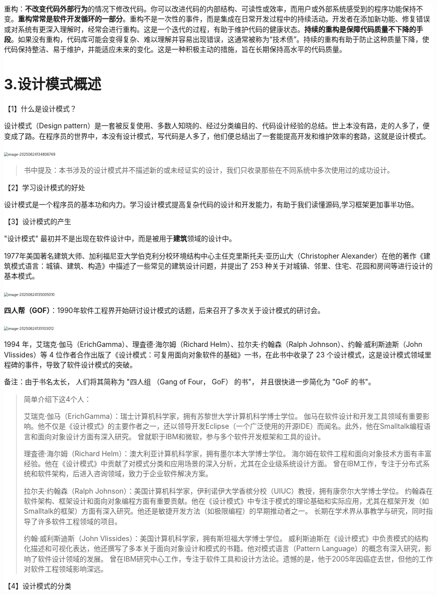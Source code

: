 重构：**不改变代码外部行为**的情况下修改代码。你可以改进代码的内部结构、可读性或效率，而用户或外部系统感受到的程序功能保持不变。**重构常常是软件开发循环的一部分**。重构不是一次性的事件，而是集成在日常开发过程中的持续活动。开发者在添加新功能、修复错误或对系统有更深入理解时，经常会进行重构。这是一个迭代的过程，有助于维护代码的健康状态。**持续的重构是保障代码质量不下降的手段**。如果没有重构，代码库可能会变得复杂、难以理解并容易出现错误，这通常被称为“技术债”。持续的重构有助于防止这种质量下降，使代码保持整洁、易于维护，并能适应未来的变化。这是一种积极主动的措施，旨在长期保持高水平的代码质量。

# 3.设计模式概述

【1】什么是设计模式？

设计模式（Design pattern）是一套被反复使用、多数人知晓的、经过分类编目的、代码设计经验的总结。世上本没有路，走的人多了，便变成了路。在程序员的世界中，本没有设计模式，写代码是人多了，他们便总结出了一套能提高开发和维护效率的套路，这就是设计模式。

<img src="https://wechat01.oss-cn-hangzhou.aliyuncs.com/img/image-20250624134806749.png" alt="image-20250624134806749" style="zoom:50%;" />

> 书中提及：本书涉及的设计模式并不描述新的或未经证实的设计，我们只收录那些在不同系统中多次使用过的成功设计。

【2】学习设计模式的好处

设计模式是一个程序员的基本功和内力。学习设计模式提高复杂代码的设计和开发能力，有助于我们读懂源码,学习框架更加事半功倍。

【3】设计模式的产生

"设计模式" 最初并不是出现在软件设计中，而是被用于**建筑**领域的设计中。

1977年美国著名建筑大师、加利福尼亚大学伯克利分校环境结构中心主任克里斯托夫·亚历山大（Christopher Alexander）在他的著作《建筑模式语言：城镇、建筑、构造》中描述了一些常见的建筑设计问题，并提出了 253 种关于对城镇、邻里、住宅、花园和房间等进行设计的基本模式。

<img src="https://wechat01.oss-cn-hangzhou.aliyuncs.com/img/image-20250624135005010.png" alt="image-20250624135005010" style="zoom:50%;" />

**四人帮（GOF）**：1990年软件工程界开始研讨设计模式的话题，后来召开了多次关于设计模式的研讨会。

<img src="https://wechat01.oss-cn-hangzhou.aliyuncs.com/img/image-20250624135103012.png" alt="image-20250624135103012" style="zoom:50%;" />

1994 年，艾瑞克·伽马（ErichGamma）、理査德·海尔姆（Richard Helm）、拉尔夫·约翰森（Ralph Johnson）、约翰·威利斯迪斯（John Vlissides）等 4 位作者合作出版了《设计模式：可复用面向对象软件的基础》一书，在此书中收录了 23 个设计模式，这是设计模式领域里程碑的事件，导致了软件设计模式的突破。

备注：由于书名太长， 人们将其简称为 "四人组 （Gang of Four， GoF） 的书"， 并且很快进一步简化为 "GoF 的书"。

> 简单介绍下这4个人：
>
> 艾瑞克·伽马（ErichGamma）：瑞士计算机科学家，拥有苏黎世大学计算机科学博士学位。  伽马在软件设计和开发工具领域有重要影响。他不仅是《设计模式》的主要作者之一，还以领导开发Eclipse（一个广泛使用的开源IDE）而闻名。此外，他在Smalltalk编程语言和面向对象设计方面有深入研究。  曾就职于IBM和微软，参与多个软件开发框架和工具的设计。
>
> 理査德·海尔姆（Richard Helm）：澳大利亚计算机科学家，拥有墨尔本大学博士学位。  海尔姆在软件工程和面向对象技术方面有丰富经验。他在《设计模式》中贡献了对模式分类和应用场景的深入分析，尤其在企业级系统设计方面。  曾在IBM工作，专注于分布式系统和软件架构，后进入咨询领域，致力于企业软件解决方案。
>
> 拉尔夫·约翰森（Ralph Johnson）：美国计算机科学家，伊利诺伊大学香槟分校（UIUC）教授，拥有康奈尔大学博士学位。  约翰森在软件架构、框架设计和面向对象编程方面有重要贡献。他在《设计模式》中专注于模式的理论基础和实际应用，尤其在框架开发（如Smalltalk的框架）方面有深入研究。他还是敏捷开发方法（如极限编程）的早期推动者之一。  长期在学术界从事教学与研究，同时指导了许多软件工程领域的项目。
>
> 约翰·威利斯迪斯（John Vlissides）：美国计算机科学家，拥有斯坦福大学博士学位。  威利斯迪斯在《设计模式》中负责模式的结构化描述和可视化表达，他还撰写了多本关于面向对象设计和模式的书籍。他对模式语言（Pattern Language）的概念有深入研究，影响了软件设计领域的发展。  曾在IBM研究中心工作，专注于软件工具和设计方法论。遗憾的是，他于2005年因癌症去世，但他的工作对软件工程领域影响深远。

【4】设计模式的分类
